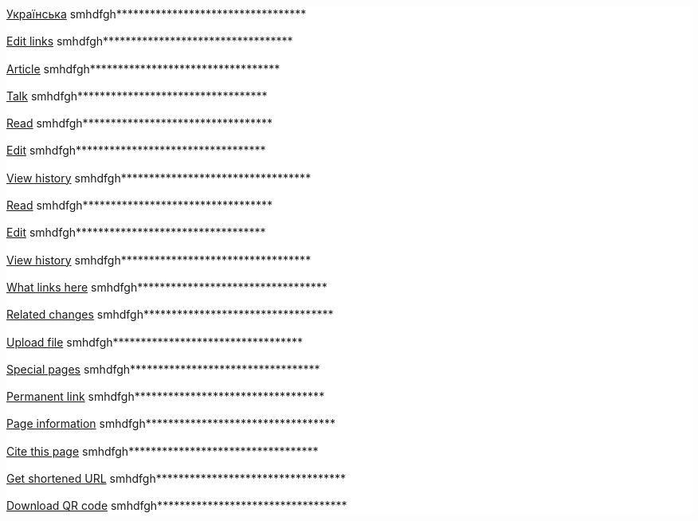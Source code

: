 [Українська](https://uk.wikipedia.org/wiki/FOAF)
smhdfgh**********************************

[Edit links](https://www.wikidata.org/wiki/Special:EntityPage/Q1389366#sitelinks-wikipedia)
smhdfgh**********************************

[Article](https://en.wikipedia.org/wiki/FOAF)
smhdfgh**********************************

[Talk](https://en.wikipedia.org/wiki/Talk:FOAF)
smhdfgh**********************************

[Read](https://en.wikipedia.org/wiki/FOAF)
smhdfgh**********************************

[Edit](https://en.wikipedia.org/w/index.php?title=FOAF&action=edit)
smhdfgh**********************************

[View history](https://en.wikipedia.org/w/index.php?title=FOAF&action=history)
smhdfgh**********************************

[Read](https://en.wikipedia.org/wiki/FOAF)
smhdfgh**********************************

[Edit](https://en.wikipedia.org/w/index.php?title=FOAF&action=edit)
smhdfgh**********************************

[View history](https://en.wikipedia.org/w/index.php?title=FOAF&action=history)
smhdfgh**********************************

[What links here](https://en.wikipedia.org/wiki/Special:WhatLinksHere/FOAF)
smhdfgh**********************************

[Related changes](https://en.wikipedia.org/wiki/Special:RecentChangesLinked/FOAF)
smhdfgh**********************************

[Upload file](https://en.wikipedia.org/wiki/Wikipedia:File_Upload_Wizard)
smhdfgh**********************************

[Special pages](https://en.wikipedia.org/wiki/Special:SpecialPages)
smhdfgh**********************************

[Permanent link](https://en.wikipedia.org/w/index.php?title=FOAF&oldid=1165941964)
smhdfgh**********************************

[Page information](https://en.wikipedia.org/w/index.php?title=FOAF&action=info)
smhdfgh**********************************

[Cite this page](https://en.wikipedia.org/w/index.php?title=Special:CiteThisPage&page=FOAF&id=1165941964&wpFormIdentifier=titleform)
smhdfgh**********************************

[Get shortened URL](https://en.wikipedia.org/w/index.php?title=Special:UrlShortener&url=https%3A%2F%2Fen.wikipedia.org%2Fwiki%2FFOAF)
smhdfgh**********************************

[Download QR code](https://en.wikipedia.org/w/index.php?title=Special:QrCode&url=https%3A%2F%2Fen.wikipedia.org%2Fwiki%2FFOAF)
smhdfgh**********************************
